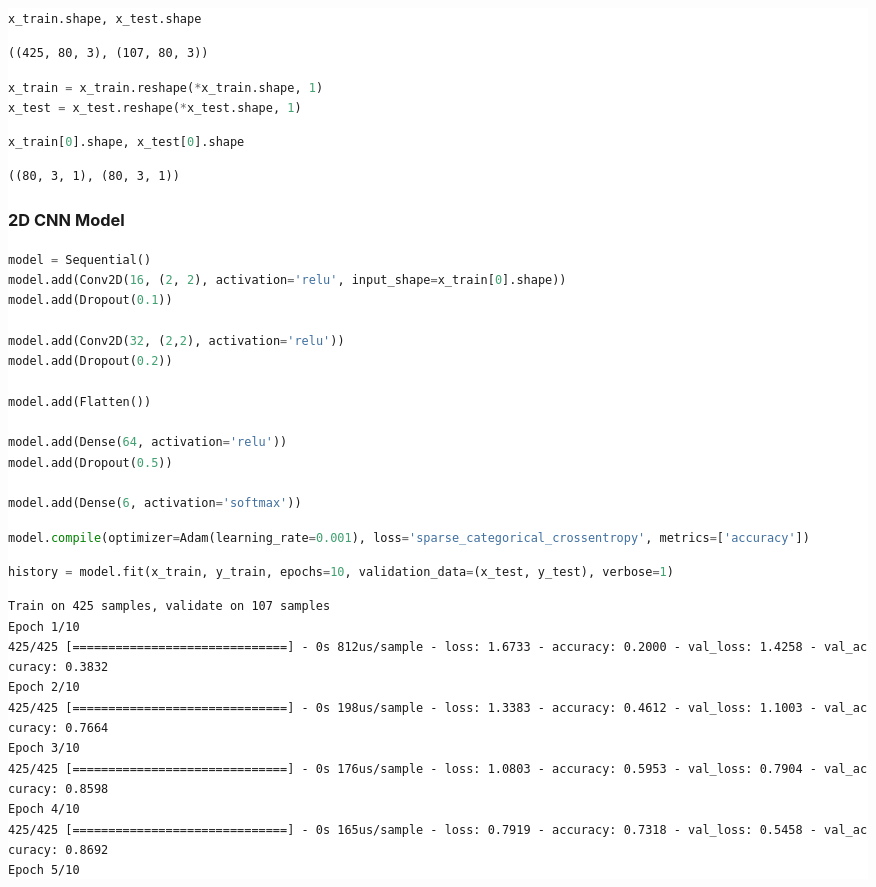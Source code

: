 
```python
x_train.shape, x_test.shape 
```




    ((425, 80, 3), (107, 80, 3))




```python
x_train = x_train.reshape(*x_train.shape, 1)
x_test = x_test.reshape(*x_test.shape, 1)

```


```python
x_train[0].shape, x_test[0].shape 
```




    ((80, 3, 1), (80, 3, 1))



### 2D CNN Model


```python
model = Sequential()
model.add(Conv2D(16, (2, 2), activation='relu', input_shape=x_train[0].shape))
model.add(Dropout(0.1))

model.add(Conv2D(32, (2,2), activation='relu'))
model.add(Dropout(0.2))

model.add(Flatten())

model.add(Dense(64, activation='relu'))
model.add(Dropout(0.5))

model.add(Dense(6, activation='softmax'))
```


```python
model.compile(optimizer=Adam(learning_rate=0.001), loss='sparse_categorical_crossentropy', metrics=['accuracy'])
```


```python
history = model.fit(x_train, y_train, epochs=10, validation_data=(x_test, y_test), verbose=1)
```

    Train on 425 samples, validate on 107 samples
    Epoch 1/10
    425/425 [==============================] - 0s 812us/sample - loss: 1.6733 - accuracy: 0.2000 - val_loss: 1.4258 - val_accuracy: 0.3832
    Epoch 2/10
    425/425 [==============================] - 0s 198us/sample - loss: 1.3383 - accuracy: 0.4612 - val_loss: 1.1003 - val_accuracy: 0.7664
    Epoch 3/10
    425/425 [==============================] - 0s 176us/sample - loss: 1.0803 - accuracy: 0.5953 - val_loss: 0.7904 - val_accuracy: 0.8598
    Epoch 4/10
    425/425 [==============================] - 0s 165us/sample - loss: 0.7919 - accuracy: 0.7318 - val_loss: 0.5458 - val_accuracy: 0.8692
    Epoch 5/10